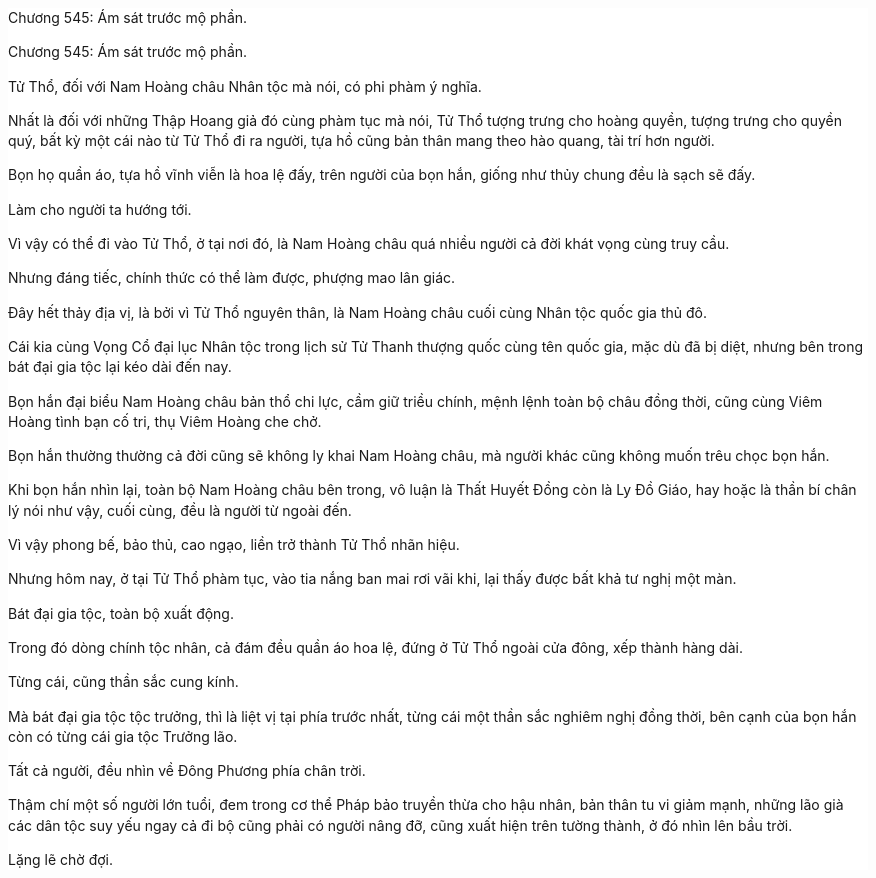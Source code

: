 




Chương 545: Ám sát trước mộ phần.


Chương 545: Ám sát trước mộ phần.

Tử Thổ, đối với Nam Hoàng châu Nhân tộc mà nói, có phi phàm ý nghĩa.

Nhất là đối với những Thập Hoang giả đó cùng phàm tục mà nói, Tử Thổ tượng trưng cho hoàng quyền, tượng trưng cho quyền quý, bất kỳ một cái nào từ Tử Thổ đi ra người, tựa hồ cũng bản thân mang theo hào quang, tài trí hơn người.

Bọn họ quần áo, tựa hồ vĩnh viễn là hoa lệ đấy, trên người của bọn hắn, giống như thủy chung đều là sạch sẽ đấy.

Làm cho người ta hướng tới.

Vì vậy có thể đi vào Tử Thổ, ở tại nơi đó, là Nam Hoàng châu quá nhiều người cả đời khát vọng cùng truy cầu.

Nhưng đáng tiếc, chính thức có thể làm được, phượng mao lân giác.

Đây hết thảy địa vị, là bởi vì Tử Thổ nguyên thân, là Nam Hoàng châu cuối cùng Nhân tộc quốc gia thủ đô.

Cái kia cùng Vọng Cổ đại lục Nhân tộc trong lịch sử Tử Thanh thượng quốc cùng tên quốc gia, mặc dù đã bị diệt, nhưng bên trong bát đại gia tộc lại kéo dài đến nay.

Bọn hắn đại biểu Nam Hoàng châu bản thổ chi lực, cầm giữ triều chính, mệnh lệnh toàn bộ châu đồng thời, cũng cùng Viêm Hoàng tình bạn cố tri, thụ Viêm Hoàng che chở.

Bọn hắn thường thường cả đời cũng sẽ không ly khai Nam Hoàng châu, mà người khác cũng không muốn trêu chọc bọn hắn.

Khi bọn hắn nhìn lại, toàn bộ Nam Hoàng châu bên trong, vô luận là Thất Huyết Đồng còn là Ly Đồ Giáo, hay hoặc là thần bí chân lý nói như vậy, cuối cùng, đều là người từ ngoài đến.

Vì vậy phong bế, bảo thủ, cao ngạo, liền trở thành Tử Thổ nhãn hiệu.

Nhưng hôm nay, ở tại Tử Thổ phàm tục, vào tia nắng ban mai rơi vãi khi, lại thấy được bất khả tư nghị một màn.

Bát đại gia tộc, toàn bộ xuất động.

Trong đó dòng chính tộc nhân, cả đám đều quần áo hoa lệ, đứng ở Tử Thổ ngoài cửa đông, xếp thành hàng dài.

Từng cái, cũng thần sắc cung kính.

Mà bát đại gia tộc tộc trưởng, thì là liệt vị tại phía trước nhất, từng cái một thần sắc nghiêm nghị đồng thời, bên cạnh của bọn hắn còn có từng cái gia tộc Trưởng lão.

Tất cả người, đều nhìn về Đông Phương phía chân trời.

Thậm chí một số người lớn tuổi, đem trong cơ thể Pháp bảo truyền thừa cho hậu nhân, bản thân tu vi giảm mạnh, những lão già các dân tộc suy yếu ngay cả đi bộ cũng phải có người nâng đỡ, cũng xuất hiện trên tường thành, ở đó nhìn lên bầu trời.

Lặng lẽ chờ đợi.
